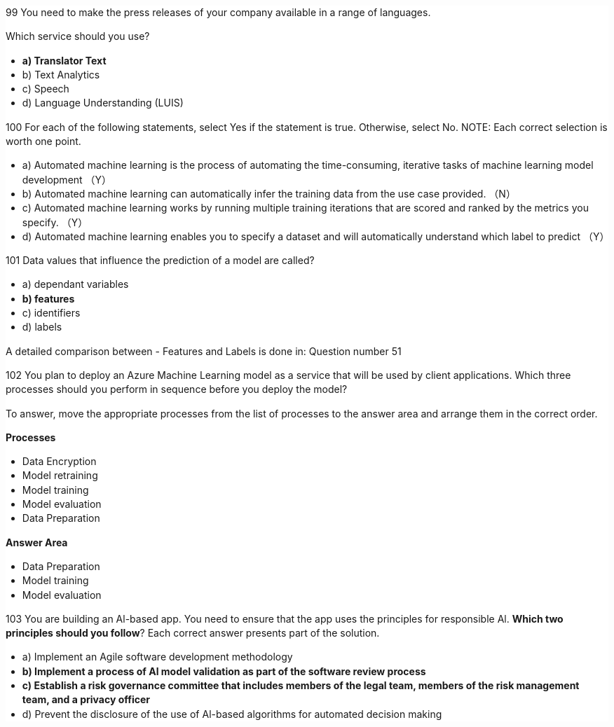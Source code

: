 99 You need to make the press releases of your company available in a range of languages.

Which service should you use?

* **a) Translator Text**
* b) Text Analytics
* c) Speech
* d) Language Understanding (LUIS)

100 For each of the following statements, select Yes if the statement is true. Otherwise, select No.
NOTE: Each correct selection is worth one point.


* a) Automated machine learning is the process of automating the time-consuming, iterative tasks of machine learning model development  （Y）
* b) Automated machine learning can automatically infer the training data from the use case provided.  （N）
* c) Automated machine learning works by running multiple training iterations that are scored and ranked by the metrics you specify.  （Y） 
* d) Automated machine learning enables you to specify a dataset and will automatically understand which label to predict  （Y） 


101 Data values that influence the prediction of a model are called?

* a) dependant variables
* **b) features**
* c) identifiers
* d) labels

A detailed comparison between - Features and Labels is done in:  Question number 51 

102 You plan to deploy an Azure Machine Learning model as a service that will be used by client
applications. Which three processes should you perform in sequence before you deploy the model?

To answer, move the appropriate processes from the list of processes to the answer area and arrange them in the correct order.

**Processes**     

* Data Encryption
* Model retraining
* Model training
* Model evaluation
* Data Preparation


**Answer Area**

* Data Preparation
* Model training
* Model evaluation

103 You are building an Al-based app. You need to ensure that the app uses the principles for responsible Al. **Which two principles should you follow**? Each correct answer presents part of the solution.

* a) Implement an Agile software development methodology
* **b) Implement a process of Al model validation as part of the software review process**
* **c) Establish a risk governance committee that includes members of the legal team, members of the risk management team, and a privacy officer**
* d) Prevent the disclosure of the use of Al-based algorithms for automated decision making
